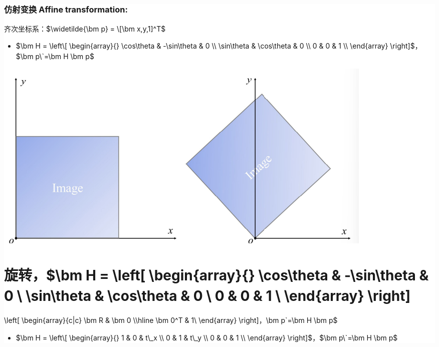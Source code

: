 ### 仿射变换 Affine transformation:

齐次坐标系：$\widetilde{\bm p} = \[\bm x,y,1]^T$

*   $\bm H = \left\[  \begin{array}{}
    \cos\theta & -\sin\theta & 0 \\
    \sin\theta & \cos\theta  & 0 \\
    0         & 0           & 1 \\
    \end{array} \right]$，$\bm p\`=\bm H \bm p$

![](image/image_4FrbJTVH9Y.png)

旋转，\$\bm H = \left\[  \begin{array}{}
\cos\theta & -\sin\theta & 0 \\
\sin\theta & \cos\theta  & 0 \\
0         & 0           & 1 \\
\end{array} \right]
===================

\left\[  \begin{array}{c|c}
\bm R & \bm 0 \\\hline
\bm 0^T & 1\\
\end{array} \right]$，$\bm p\`=\bm H \bm p\$

*   $\bm H = \left\[  \begin{array}{}
    1 & 0 & t\_x \\
    0 & 1  & t\_y \\
    0         & 0           & 1 \\
    \end{array} \right]$，$\bm p\`=\bm H \bm p$

